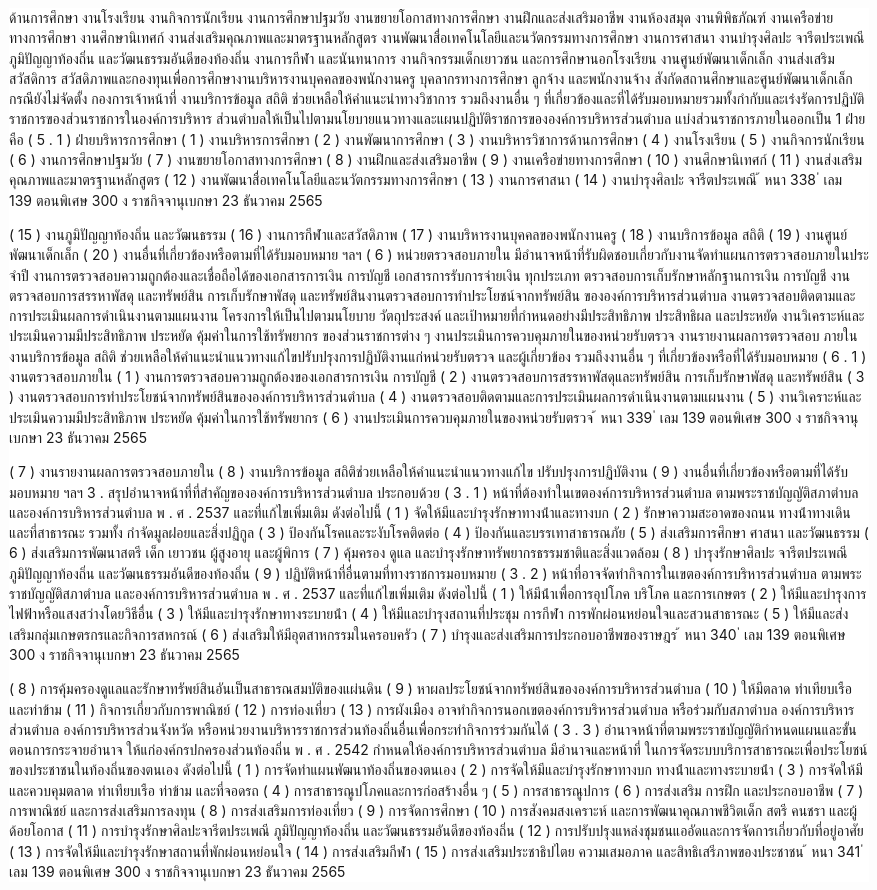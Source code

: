 ด้านการศึกษา งานโรงเรียน งานกิจการนักเรียน งานการศึกษาปฐมวัย งานขยายโอกาสทางการศึกษา งานฝึกและส่งเสริมอาชีพ งานห้องสมุด งานพิพิธภัณฑ์ งานเครือข่ายทางการศึกษา งานศึกษานิเทศก์ งานส่งเสริมคุณภาพและมาตรฐานหลักสูตร งานพัฒนาสื่อเทคโนโลยีและนวัตกรรมทางการศึกษา งานการศาสนา งานบํารุงศิลปะ จารีตประเพณี ภูมิปัญญาท้องถิ่น และวัฒนธรรมอันดีของท้องถิ่น งานการกีฬา และนันทนาการ งานกิจกรรมเด็กเยาวชน และการศึกษานอกโรงเรียน งานศูนย์พัฒนาเด็กเล็ก งานส่งเสริมสวัสดิการ สวัสดิภาพและกองทุนเพื่อการศึกษางานบริหารงานบุคคลของพนักงานครู บุคลากรทางการศึกษา ลูกจ้าง และพนักงานจ้าง สังกัดสถานศึกษาและศูนย์พัฒนาเด็กเล็ก กรณียังไม่จัดตั้ง กองการเจ้าหน้าที่ งานบริการข้อมูล สถิติ ช่วยเหลือให้คําแนะนําทางวิชาการ รวมถึงงานอื่น ๆ ที่เกี่ยวข้องและที่ได้รับมอบหมายรวมทั้งกํากับและเร่งรัดการปฏิบัติราชการของส่วนราชการในองค์การบริหาร ส่วนตําบลให้เป็นไปตามนโยบายแนวทางและแผนปฏิบัติราชการขององค์การบริหารส่วนตําบล แบ่งส่วนราชการภายในออกเป็น 1 ฝ่าย คือ ( 5 . 1 ) ฝ่ายบริหารการศึกษา ( 1 ) งานบริหารการศึกษา ( 2 ) งานพัฒนาการศึกษา ( 3 ) งานบริหารวิชาการด้านการศึกษา ( 4 ) งานโรงเรียน ( 5 ) งานกิจการนักเรียน ( 6 ) งานการศึกษาปฐมวัย ( 7 ) งานขยายโอกาสทางการศึกษา ( 8 ) งานฝึกและส่งเสริมอาชีพ ( 9 ) งานเครือข่ายทางการศึกษา ( 10 ) งานศึกษานิเทศก์ ( 11 ) งานส่งเสริมคุณภาพและมาตรฐานหลักสูตร ( 12 ) งานพัฒนาสื่อเทคโนโลยีและนวัตกรรมทางการศึกษา ( 13 ) งานการศาสนา ( 14 ) งานบํารุงศิลปะ จารีตประเพณี ้ หนา 338 ่ เลม 139 ตอนพิเศษ 300 ง ราชกิจจานุเบกษา 23 ธันวาคม 2565

( 15 ) งานภูมิปัญญาท้องถิ่น และวัฒนธรรม ( 16 ) งานการกีฬาและสวัสดิภาพ ( 17 ) งานบริหารงานบุคคลของพนักงานครู ( 18 ) งานบริการข้อมูล สถิติ ( 19 ) งานศูนย์พัฒนาเด็กเล็ก ( 20 ) งานอื่นที่เกี่ยวข้องหรือตามที่ได้รับมอบหมาย ฯลฯ ( 6 ) หน่วยตรวจสอบภายใน มีอํานาจหน้าที่รับผิดชอบเกี่ยวกับงานจัดทําแผนการตรวจสอบภายในประจําปี งานการตรวจสอบความถูกต้องและเชื่อถือได้ของเอกสารการเงิน การบัญชี เอกสารการรับการจ่ายเงิน ทุกประเภท ตรวจสอบการเก็บรักษาหลักฐานการเงิน การบัญชี งานตรวจสอบการสรรหาพัสดุ และทรัพย์สิน การเก็บรักษาพัสดุ และทรัพย์สินงานตรวจสอบการทําประโยชน์จากทรัพย์สิน ขององค์การบริหารส่วนตําบล งานตรวจสอบติดตามและการประเมินผลการดําเนินงานตามแผนงาน โครงการให้เป็นไปตามนโยบาย วัตถุประสงค์ และเป้าหมายที่กําหนดอย่างมีประสิทธิภาพ ประสิทธิผล และประหยัด งานวิเคราะห์และประเมินความมีประสิทธิภาพ ประหยัด คุ้มค่าในการใช้ทรัพยากร ของส่วนราชการต่าง ๆ งานประเมินการควบคุมภายในของหน่วยรับตรวจ งานรายงานผลการตรวจสอบ ภายใน งานบริการข้อมูล สถิติ ช่วยเหลือให้คําแนะนําแนวทางแก้ไขปรับปรุงการปฏิบัติงานแก่หน่วยรับตรวจ และผู้เกี่ยวข้อง รวมถึงงานอื่น ๆ ที่เกี่ยวข้องหรือที่ได้รับมอบหมาย ( 6 . 1 ) งานตรวจสอบภายใน ( 1 ) งานการตรวจสอบความถูกต้องของเอกสารการเงิน การบัญชี ( 2 ) งานตรวจสอบการสรรหาพัสดุและทรัพย์สิน การเก็บรักษาพัสดุ และทรัพย์สิน ( 3 ) งานตรวจสอบการทําประโยชน์จากทรัพย์สินขององค์การบริหารส่วนตําบล ( 4 ) งานตรวจสอบติดตามและการประเมินผลการดําเนินงานตามแผนงาน ( 5 ) งานวิเคราะห์และประเมินความมีประสิทธิภาพ ประหยัด คุ้มค่าในการใช้ทรัพยากร ( 6 ) งานประเมินการควบคุมภายในของหน่วยรับตรวจ ้ หนา 339 ่ เลม 139 ตอนพิเศษ 300 ง ราชกิจจานุเบกษา 23 ธันวาคม 2565

( 7 ) งานรายงานผลการตรวจสอบภายใน ( 8 ) งานบริการข้อมูล สถิติช่วยเหลือให้คําแนะนําแนวทางแก้ไข ปรับปรุงการปฏิบัติงาน ( 9 ) งานอื่นที่เกี่ยวข้องหรือตามที่ได้รับมอบหมาย ฯลฯ 3 . สรุปอํานาจหน้าที่ที่สําคัญขององค์การบริหารส่วนตําบล ประกอบด้วย ( 3 . 1 ) หน้าที่ต้องทําในเขตองค์การบริหารส่วนตําบล ตามพระราชบัญญัติสภาตําบล และองค์การบริหารส่วนตําบล พ . ศ . 2537 และที่แก้ไขเพิ่มเติม ดังต่อไปนี้ ( 1 ) จัดให้มีและบํารุงรักษาทางน้ําและทางบก ( 2 ) รักษาความสะอาดของถนน ทางน้ําทางเดิน และที่สาธารณะ รวมทั้ง กําจัดมูลฝอยและสิ่งปฏิกูล ( 3 ) ป้องกันโรคและระงับโรคติดต่อ ( 4 ) ป้องกันและบรรเทาสาธารณภัย ( 5 ) ส่งเสริมการศึกษา ศาสนา และวัฒนธรรม ( 6 ) ส่งเสริมการพัฒนาสตรี เด็ก เยาวชน ผู้สูงอายุ และผู้พิการ ( 7 ) คุ้มครอง ดูแล และบํารุงรักษาทรัพยากรธรรมชาติและสิ่งแวดล้อม ( 8 ) บํารุงรักษาศิลปะ จารีตประเพณี ภูมิปัญญาท้องถิ่น และวัฒนธรรมอันดีของท้องถิ่น ( 9 ) ปฏิบัติหน้าที่อื่นตามที่ทางราชการมอบหมาย ( 3 . 2 ) หน้าที่อาจจัดทํากิจการในเขตองค์การบริหารส่วนตําบล ตามพระราชบัญญัติสภาตําบล และองค์การบริหารส่วนตําบล พ . ศ . 2537 และที่แก้ไขเพิ่มเติม ดังต่อไปนี้ ( 1 ) ให้มีน้ําเพื่อการอุปโภค บริโภค และการเกษตร ( 2 ) ให้มีและบํารุงการไฟฟ้าหรือแสงสว่างโดยวิธีอื่น ( 3 ) ให้มีและบํารุงรักษาทางระบายน้ํา ( 4 ) ให้มีและบํารุงสถานที่ประชุม การกีฬา การพักผ่อนหย่อนใจและสวนสาธารณะ ( 5 ) ให้มีและส่งเสริมกลุ่มเกษตรกรและกิจการสหกรณ์ ( 6 ) ส่งเสริมให้มีอุตสาหกรรมในครอบครัว ( 7 ) บํารุงและส่งเสริมการประกอบอาชีพของราษฎร ้ หนา 340 ่ เลม 139 ตอนพิเศษ 300 ง ราชกิจจานุเบกษา 23 ธันวาคม 2565

( 8 ) การคุ้มครองดูแลและรักษาทรัพย์สินอันเป็นสาธารณสมบัติของแผ่นดิน ( 9 ) หาผลประโยชน์จากทรัพย์สินขององค์การบริหารส่วนตําบล ( 10 ) ให้มีตลาด ท่าเทียบเรือ และท่าข้าม ( 11 ) กิจการเกี่ยวกับการพาณิชย์ ( 12 ) การท่องเที่ยว ( 13 ) การผังเมือง อาจทํากิจการนอกเขตองค์การบริหารส่วนตําบล หรือร่วมกับสภาตําบล องค์การบริหารส่วนตําบล องค์การบริหารส่วนจังหวัด หรือหน่วยงานบริหารราชการส่วนท้องถิ่นอื่นเพื่อกระทํากิจการร่วมกันได้ ( 3 . 3 ) อํานาจหน้าที่ตามพระราชบัญญัติกําหนดแผนและขั้นตอนการกระจายอํานาจ ให้แก่องค์กรปกครองส่วนท้องถิ่น พ . ศ . 2542 กําหนดให้องค์การบริหารส่วนตําบล มีอํานาจและหน้าที่ ในการจัดระบบบริการสาธารณะเพื่อประโยชน์ของประชาชนในท้องถิ่นของตนเอง ดังต่อไปนี้ ( 1 ) การจัดทําแผนพัฒนาท้องถิ่นของตนเอง ( 2 ) การจัดให้มีและบํารุงรักษาทางบก ทางน้ําและทางระบายน้ํา ( 3 ) การจัดให้มีและควบคุมตลาด ท่าเทียบเรือ ท่าข้าม และที่จอดรถ ( 4 ) การสาธารณูปโภคและการก่อสร้างอื่น ๆ ( 5 ) การสาธารณูปการ ( 6 ) การส่งเสริม การฝึก และประกอบอาชีพ ( 7 ) การพาณิชย์ และการส่งเสริมการลงทุน ( 8 ) การส่งเสริมการท่องเที่ยว ( 9 ) การจัดการศึกษา ( 10 ) การสังคมสงเคราะห์ และการพัฒนาคุณภาพชีวิตเด็ก สตรี คนชรา และผู้ด้อยโอกาส ( 11 ) การบํารุงรักษาศิลปะจารีตประเพณี ภูมิปัญญาท้องถิ่น และวัฒนธรรมอันดีของท้องถิ่น ( 12 ) การปรับปรุงแหล่งชุมชนแออัดและการจัดการเกี่ยวกับที่อยู่อาศัย ( 13 ) การจัดให้มีและบํารุงรักษาสถานที่พักผ่อนหย่อนใจ ( 14 ) การส่งเสริมกีฬา ( 15 ) การส่งเสริมประชาธิปไตย ความเสมอภาค และสิทธิเสรีภาพของประชาชน ้ หนา 341 ่ เลม 139 ตอนพิเศษ 300 ง ราชกิจจานุเบกษา 23 ธันวาคม 2565
